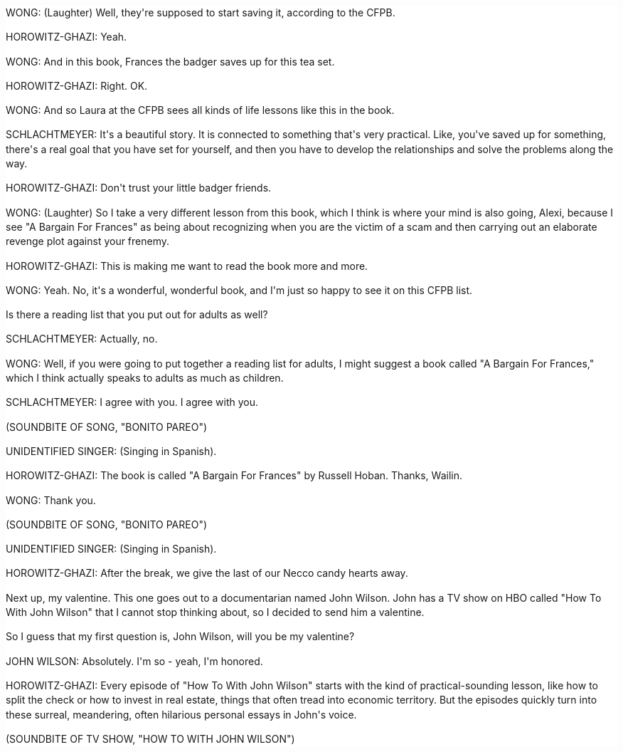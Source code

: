 WONG: (Laughter) Well, they're supposed to start saving it, according to the CFPB.

HOROWITZ-GHAZI: Yeah.

WONG: And in this book, Frances the badger saves up for this tea set.

HOROWITZ-GHAZI: Right. OK.

WONG: And so Laura at the CFPB sees all kinds of life lessons like this in the book.

SCHLACHTMEYER: It's a beautiful story. It is connected to something that's very practical. Like, you've saved up for something, there's a real goal that you have set for yourself, and then you have to develop the relationships and solve the problems along the way.

HOROWITZ-GHAZI: Don't trust your little badger friends.

WONG: (Laughter) So I take a very different lesson from this book, which I think is where your mind is also going, Alexi, because I see "A Bargain For Frances" as being about recognizing when you are the victim of a scam and then carrying out an elaborate revenge plot against your frenemy.

HOROWITZ-GHAZI: This is making me want to read the book more and more.

WONG: Yeah. No, it's a wonderful, wonderful book, and I'm just so happy to see it on this CFPB list.

Is there a reading list that you put out for adults as well?

SCHLACHTMEYER: Actually, no.

WONG: Well, if you were going to put together a reading list for adults, I might suggest a book called "A Bargain For Frances," which I think actually speaks to adults as much as children.

SCHLACHTMEYER: I agree with you. I agree with you.

(SOUNDBITE OF SONG, "BONITO PAREO")

UNIDENTIFIED SINGER: (Singing in Spanish).

HOROWITZ-GHAZI: The book is called "A Bargain For Frances" by Russell Hoban. Thanks, Wailin.

WONG: Thank you.

(SOUNDBITE OF SONG, "BONITO PAREO")

UNIDENTIFIED SINGER: (Singing in Spanish).

HOROWITZ-GHAZI: After the break, we give the last of our Necco candy hearts away.

Next up, my valentine. This one goes out to a documentarian named John Wilson. John has a TV show on HBO called "How To With John Wilson" that I cannot stop thinking about, so I decided to send him a valentine.

So I guess that my first question is, John Wilson, will you be my valentine?

JOHN WILSON: Absolutely. I'm so - yeah, I'm honored.

HOROWITZ-GHAZI: Every episode of "How To With John Wilson" starts with the kind of practical-sounding lesson, like how to split the check or how to invest in real estate, things that often tread into economic territory. But the episodes quickly turn into these surreal, meandering, often hilarious personal essays in John's voice.

(SOUNDBITE OF TV SHOW, "HOW TO WITH JOHN WILSON")
